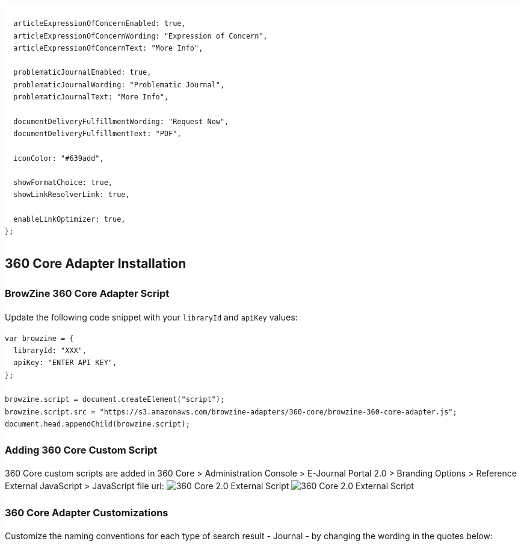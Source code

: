 ```

  articleExpressionOfConcernEnabled: true,
  articleExpressionOfConcernWording: "Expression of Concern",
  articleExpressionOfConcernText: "More Info",

  problematicJournalEnabled: true,
  problematicJournalWording: "Problematic Journal",
  problematicJournalText: "More Info",

  documentDeliveryFulfillmentWording: "Request Now",
  documentDeliveryFulfillmentText: "PDF",

  iconColor: "#639add",

  showFormatChoice: true,
  showLinkResolverLink: true,

  enableLinkOptimizer: true,
};
```



## 360 Core Adapter Installation


### BrowZine 360 Core Adapter Script
Update the following code snippet with your `libraryId` and `apiKey` values:
```
var browzine = {
  libraryId: "XXX",
  apiKey: "ENTER API KEY",
};

browzine.script = document.createElement("script");
browzine.script.src = "https://s3.amazonaws.com/browzine-adapters/360-core/browzine-360-core-adapter.js";
document.head.appendChild(browzine.script);
```

### Adding 360 Core Custom Script

360 Core custom scripts are added in 360 Core > Administration Console > E-Journal Portal 2.0 > Branding Options > Reference External JavaScript > JavaScript file url:
![360 Core 2.0 External Script](https://i.imgur.com/c24Tlh5.png "360 Core 2.0 External Script")
![360 Core 2.0 External Script](https://i.imgur.com/l53rUL8.png "360 Core 2.0 External Script")

### 360 Core Adapter Customizations

Customize the naming conventions for each type of search result - Journal - by changing the wording in the quotes below:
